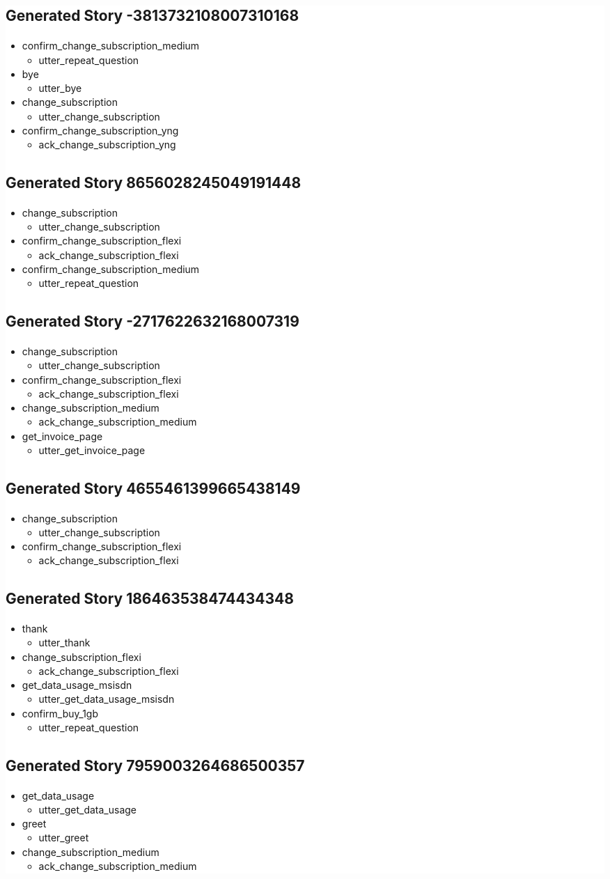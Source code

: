 ## Generated Story -3813732108007310168
* confirm_change_subscription_medium
    - utter_repeat_question
* bye
    - utter_bye
* change_subscription
    - utter_change_subscription
* confirm_change_subscription_yng
    - ack_change_subscription_yng

## Generated Story 8656028245049191448
* change_subscription
    - utter_change_subscription
* confirm_change_subscription_flexi
    - ack_change_subscription_flexi
* confirm_change_subscription_medium
    - utter_repeat_question

## Generated Story -2717622632168007319
* change_subscription
    - utter_change_subscription
* confirm_change_subscription_flexi
    - ack_change_subscription_flexi
* change_subscription_medium
    - ack_change_subscription_medium
* get_invoice_page
    - utter_get_invoice_page

## Generated Story 4655461399665438149
* change_subscription
    - utter_change_subscription
* confirm_change_subscription_flexi
    - ack_change_subscription_flexi

## Generated Story 186463538474434348
* thank
    - utter_thank
* change_subscription_flexi
    - ack_change_subscription_flexi
* get_data_usage_msisdn
    - utter_get_data_usage_msisdn
* confirm_buy_1gb
    - utter_repeat_question

## Generated Story 7959003264686500357
* get_data_usage
    - utter_get_data_usage
* greet
    - utter_greet
* change_subscription_medium
    - ack_change_subscription_medium
